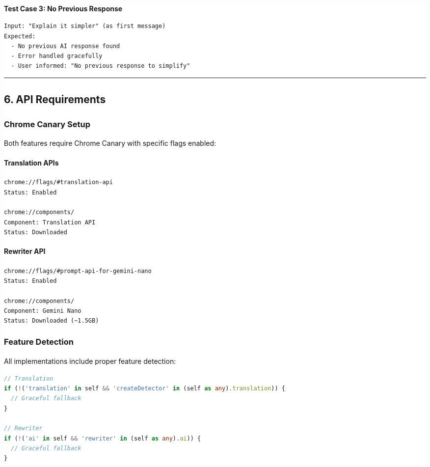 **Test Case 3: No Previous Response**
```
Input: "Explain it simpler" (as first message)
Expected:
  - No previous AI response found
  - Error handled gracefully
  - User informed: "No previous response to simplify"
```

---

## 6. API Requirements

### Chrome Canary Setup

Both features require Chrome Canary with specific flags enabled:

#### Translation APIs

```
chrome://flags/#translation-api
Status: Enabled

chrome://components/
Component: Translation API
Status: Downloaded
```

#### Rewriter API

```
chrome://flags/#prompt-api-for-gemini-nano
Status: Enabled

chrome://components/
Component: Gemini Nano
Status: Downloaded (~1.5GB)
```

### Feature Detection

All implementations include proper feature detection:

```typescript
// Translation
if (!('translation' in self && 'createDetector' in (self as any).translation)) {
  // Graceful fallback
}

// Rewriter
if (!('ai' in self && 'rewriter' in (self as any).ai)) {
  // Graceful fallback
}
```
